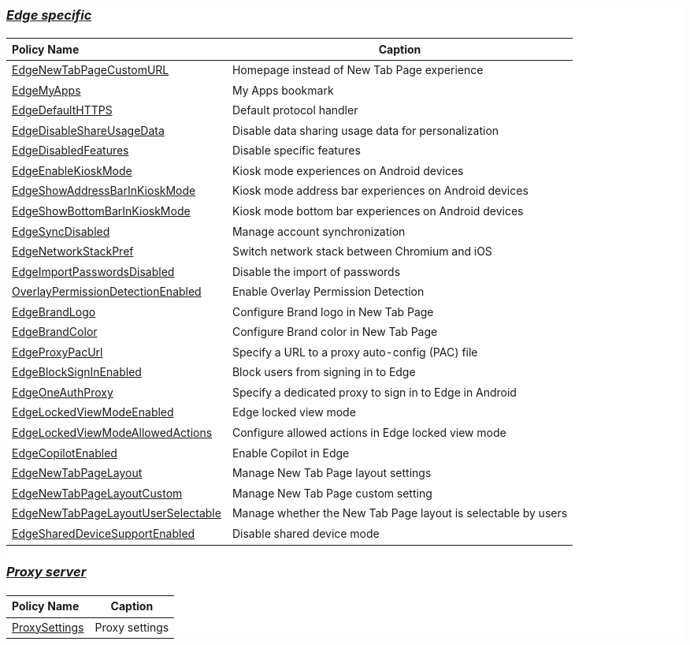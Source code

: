 ### [*Edge specific*](#edge-specific)

|Policy Name|Caption|
|:-|-|
| [EdgeNewTabPageCustomURL](#edgenewtabpagecustomurl) | Homepage instead of New Tab Page experience |
| [EdgeMyApps](#edgemyapps) | My Apps bookmark  |
| [EdgeDefaultHTTPS](#edgedefaulthttps) |  Default protocol handler |
| [EdgeDisableShareUsageData](#edgedisableshareusagedata) |  Disable data sharing usage data for personalization   |
| [EdgeDisabledFeatures](#edgedisabledfeatures)  |   Disable specific features  |
| [EdgeEnableKioskMode](#edgeenablekioskmode)  |  Kiosk mode experiences on Android devices   |
| [EdgeShowAddressBarInKioskMode](#edgeshowaddressbarinkioskmode)   |   Kiosk mode address bar experiences on Android devices  |
| [EdgeShowBottomBarInKioskMode](#edgeshowbottombarinkioskmode)   |   Kiosk mode bottom bar experiences on Android devices   |
| [EdgeSyncDisabled](#edgesyncdisabled)  |   Manage account synchronization  |
| [EdgeNetworkStackPref](#edgenetworkstackpref)   |   Switch network stack between Chromium and iOS  |
| [EdgeImportPasswordsDisabled](#edgeimportpasswordsdisabled) |  Disable the import of passwords  |
| [OverlayPermissionDetectionEnabled](#overlaypermissiondetectionenabled) | Enable Overlay Permission Detection  |
| [EdgeBrandLogo](#edgebrandlogo)   | Configure Brand logo in New Tab Page  |
| [EdgeBrandColor](#edgebrandcolor)  | Configure Brand color in New Tab Page  |
| [EdgeProxyPacUrl](#edgeproxypacurl) | Specify a URL to a proxy auto-config (PAC) file  |
| [EdgeBlockSignInEnabled](#edgeblocksigninenabled) | Block users from signing in to Edge |
| [EdgeOneAuthProxy](#edgeoneauthproxy) | Specify a dedicated proxy to sign in to Edge in Android   |
| [EdgeLockedViewModeEnabled](#edgelockedviewmodeenabled)  | Edge locked view mode    |
| [EdgeLockedViewModeAllowedActions](#edgelockedviewmodeallowedactions)  |  Configure allowed actions in Edge locked view mode   |
| [EdgeCopilotEnabled](#edgecopilotenabled)  |  Enable Copilot in Edge  |
| [EdgeNewTabPageLayout](#edgenewtabpagelayout)  |  Manage New Tab Page layout settings  |
| [EdgeNewTabPageLayoutCustom](#edgenewtabpagelayoutcustom)  | Manage New Tab Page custom setting   |
| [EdgeNewTabPageLayoutUserSelectable](#edgenewtabpagelayoutuserselectable)  |  Manage whether the New Tab Page layout is selectable by users  |
| [EdgeSharedDeviceSupportEnabled](#edgeshareddevicesupportenabled) | Disable shared device mode |


### [*Proxy server*](#proxy-server)

|Policy Name|Caption|
|:-|-|
| [ProxySettings](#proxysettings) | Proxy settings   |
